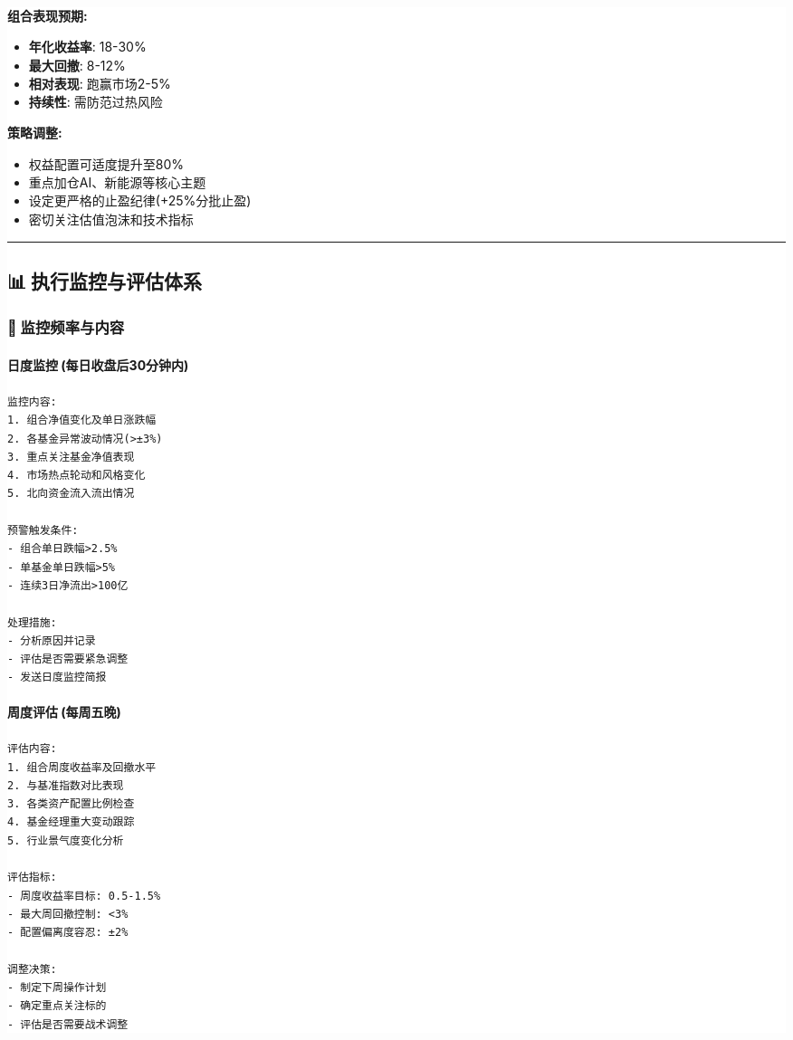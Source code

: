 **组合表现预期:**
- **年化收益率**: 18-30%
- **最大回撤**: 8-12%
- **相对表现**: 跑赢市场2-5%
- **持续性**: 需防范过热风险

**策略调整:**
- 权益配置可适度提升至80%
- 重点加仓AI、新能源等核心主题
- 设定更严格的止盈纪律(+25%分批止盈)
- 密切关注估值泡沫和技术指标

---

## 📊 执行监控与评估体系

### 📅 监控频率与内容

#### **日度监控 (每日收盘后30分钟内)**
```
监控内容:
1. 组合净值变化及单日涨跌幅
2. 各基金异常波动情况(>±3%)
3. 重点关注基金净值表现
4. 市场热点轮动和风格变化
5. 北向资金流入流出情况

预警触发条件:
- 组合单日跌幅>2.5%
- 单基金单日跌幅>5%
- 连续3日净流出>100亿

处理措施:
- 分析原因并记录
- 评估是否需要紧急调整
- 发送日度监控简报
```

#### **周度评估 (每周五晚)**
```
评估内容:
1. 组合周度收益率及回撤水平
2. 与基准指数对比表现
3. 各类资产配置比例检查
4. 基金经理重大变动跟踪
5. 行业景气度变化分析

评估指标:
- 周度收益率目标: 0.5-1.5%
- 最大周回撤控制: <3%
- 配置偏离度容忍: ±2%

调整决策:
- 制定下周操作计划
- 确定重点关注标的
- 评估是否需要战术调整
```
